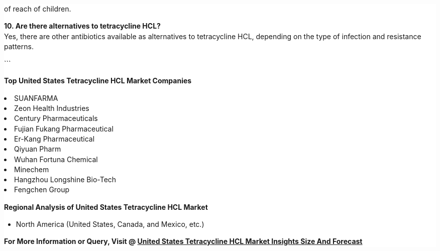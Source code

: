 of reach of children.</p> <p><b>10. Are there alternatives to tetracycline HCL?</b><br> Yes, there are other antibiotics available as alternatives to tetracycline HCL, depending on the type of infection and resistance patterns.</p> ```</p><p><strong>Top United States Tetracycline HCL Market Companies</strong></p><div data-test-id=""><p><li>SUANFARMA</li><li> Zeon Health Industries</li><li> Century Pharmaceuticals</li><li> Fujian Fukang Pharmaceutical</li><li> Er-Kang Pharmaceutical</li><li> Qiyuan Pharm</li><li> Wuhan Fortuna Chemical</li><li> Minechem</li><li> Hangzhou Longshine Bio-Tech</li><li> Fengchen Group</li></p><div><strong>Regional Analysis of&nbsp;United States Tetracycline HCL Market</strong></div><ul><li dir="ltr"><p dir="ltr">North America&nbsp;(United States, Canada, and Mexico, etc.)</p></li></ul><p><strong>For More Information or Query, Visit @&nbsp;</strong><strong><a href="https://www.verifiedmarketreports.com/product/tetracycline-hcl-market/?utm_source=Github&amp;utm_medium=219" target="_blank">United States Tetracycline HCL Market Insights Size And Forecast</a></strong></p></div>

